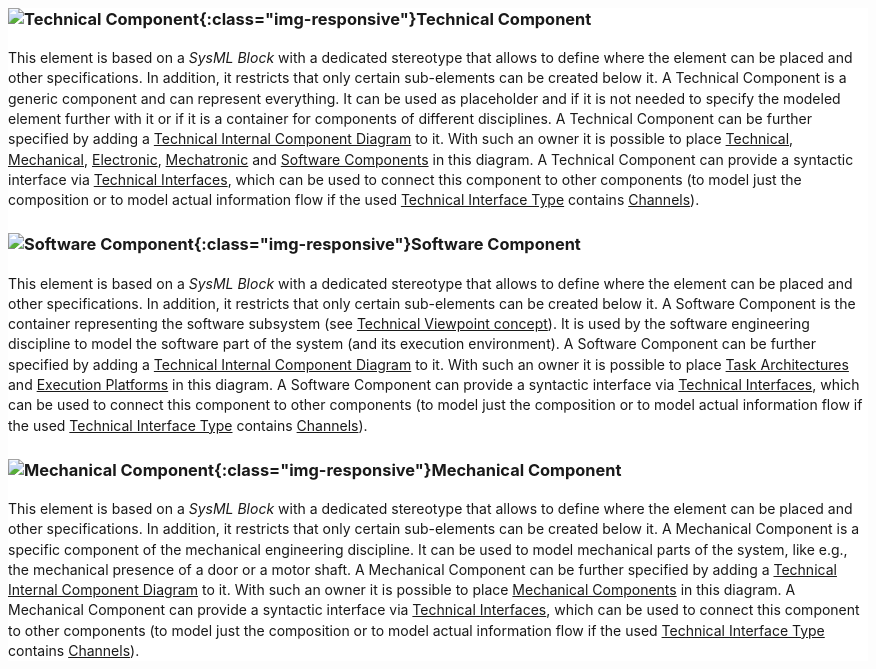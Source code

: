 ### ![Technical Component](/images/technical_viewpoint/TechnicalComponent.png){:class="img-responsive"}Technical Component
This element is based on a *SysML Block* with a dedicated stereotype that allows to define where the element can be placed and other specifications. In addition, it restricts that only certain sub-elements can be created below it. 
A Technical Component is a generic component and can represent everything. It can be used as placeholder and if it is not needed to specify the modeled element further with it or if it is a container for components of different disciplines.
A Technical Component can be further specified by adding a [Technical Internal Component Diagram](#technical-internal-component-diagram) to it. With such an owner it is possible to place [Technical](#technical-component), [Mechanical](#mechanical-component), [Electronic](#electronic-component), [Mechatronic](#mechatronic-component) and [Software Components](#software-component) in this diagram. 
A Technical Component can provide a syntactic interface via [Technical Interfaces](#technical-interface), which can be used to connect this component to other components (to model just the composition or to model actual information flow if the used [Technical Interface Type](#technical-interface-type) contains [Channels](#channel)).

### ![Software Component](/images/technical_viewpoint/SoftwareComponent.png){:class="img-responsive"}Software Component
This element is based on a *SysML Block* with a dedicated stereotype that allows to define where the element can be placed and other specifications. In addition, it restricts that only certain sub-elements can be created below it.
A Software Component is the container representing the software subsystem (see [Technical Viewpoint concept](/concepts/modeling_framework/technical_viewpoint.html)). It is used by the software engineering discipline to model the software part of the system (and its execution environment). 
A Software Component can be further specified by adding a [Technical Internal Component Diagram](#technical-internal-component-diagram) to it. With such an owner it is possible to place [Task Architectures](#task-architecture) and [Execution Platforms](#execution-platform) in this diagram. 
A Software Component can provide a syntactic interface via [Technical Interfaces](#technical-interface), which can be used to connect this component to other components (to model just the composition or to model actual information flow if the used [Technical Interface Type](#technical-interface-type) contains [Channels](#channel)).

### ![Mechanical Component](/images/technical_viewpoint/MechanicalComponent.png){:class="img-responsive"}Mechanical Component
This element is based on a *SysML Block* with a dedicated stereotype that allows to define where the element can be placed and other specifications. In addition, it restricts that only certain sub-elements can be created below it.
A Mechanical Component is a specific component of the mechanical engineering discipline. It can be used to model mechanical parts of the system, like e.g., the mechanical presence of a door or a motor shaft.
A Mechanical Component can be further specified by adding a [Technical Internal Component Diagram](#technical-internal-component-diagram) to it. With such an owner it is possible to place [Mechanical Components](#mechanical-component) in this diagram. 
A Mechanical Component can provide a syntactic interface via [Technical Interfaces](#technical-interface), which can be used to connect this component to other components (to model just the composition or to model actual information flow if the used [Technical Interface Type](#technical-interface-type) contains [Channels](#channel)).
